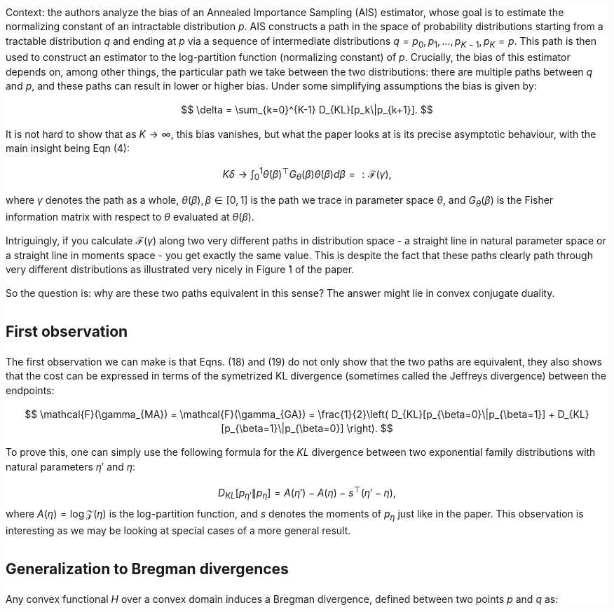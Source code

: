 Context: the authors analyze the bias of an Annealed Importance Sampling (AIS) estimator, whose goal is to estimate the normalizing constant of an intractable distribution $p$. AIS constructs a path in the space of probability distributions starting from a tractable distribution $q$ and ending at $p$ via a sequence of intermediate distributions $q=p_0,p_1, \ldots, p_{K-1}, p_K=p$. This path is then used to construct an estimator to the log-partition function (normalizing constant) of $p$. Crucially, the bias of this estimator depends on, among other things, the particular path we take between the two distributions: there are multiple paths between $q$ and $p$, and these paths can result in lower or higher bias. Under some simplifying assumptions the bias is given by:

$$
\delta = \sum_{k=0}^{K-1} D_{KL}[p_k\|p_{k+1}].
$$

It is not hard to show that as $K\rightarrow \infty$, this bias vanishes, but what the paper looks at is its precise asymptotic behaviour, with the main insight being Eqn (4):

$$
K\delta \rightarrow \int_0^1 \dot{\theta}(\beta)^\top G_\theta(\beta)\dot{\theta}(\beta) d\beta =:\mathcal{F}(\gamma), $$

where $\gamma$ denotes the path as a whole, $\theta(\beta), \beta\in[0,1]$ is the path we trace in parameter space $\theta$, and $G_\theta(\beta)$ is the Fisher information matrix with respect to $\theta$ evaluated at $\theta(\beta)$.

Intriguingly, if you calculate $\mathcal{F}(\gamma)$ along two very different paths in distribution space - a straight line in natural parameter space or a straight line in moments space - you get exactly the same value. This is despite the fact that these paths clearly path through very different distributions as illustrated very nicely in Figure 1 of the paper.

So the question is: why are these two paths equivalent in this sense? The answer might lie in convex conjugate duality.

## First observation

The first observation we can make is that Eqns. (18) and (19) do not only show that the two paths are equivalent, they also shows that the cost can be expressed in terms of the symetrized KL divergence (sometimes called the Jeffreys divergence) between the endpoints:

$$
\mathcal{F}(\gamma_{MA}) = \mathcal{F}(\gamma_{GA}) = \frac{1}{2}\left( D_{KL}[p_{\beta=0}\|p_{\beta=1}] + D_{KL}[p_{\beta=1}\|p_{\beta=0}] \right).
$$

To prove this, one can simply use the following formula for the $KL$ divergence between two exponential family distributions with natural parameters $\eta'$ and $\eta$:

$$
D_{KL}[p_{\eta'}\|p_{\eta}] = A(\eta') - A(\eta) - s^\top(\eta' - \eta), $$
where $A(\eta) = \log\mathcal{Z}(\eta)$ is the log-partition function, and $s$ denotes the moments of $p_{\eta}$ just like in the paper. This observation is interesting as we may be looking at special cases of a more general result.

## Generalization to Bregman divergences

Any convex functional $H$ over a convex domain induces a Bregman divergence, defined between two points $p$ and $q$ as:
